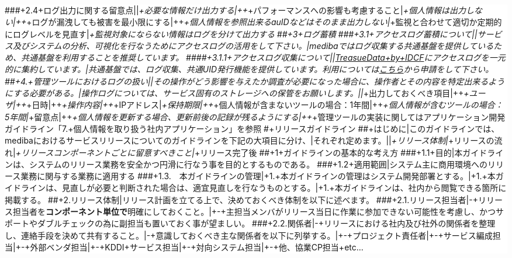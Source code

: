 ###+2.4+ログ出力に関する留意点||*+必要な情報だけ出力する|++*+パフォーマンスへの影響も考慮すること|*+個人情報は出力しない|++*+ログが漏洩しても被害を最小限にする|++*+個人情報を参照出来るauIDなどはそのまま出力しない|*+監視と合わせて適切か定期的にログレベルを見直す|*+監視対象にならない情報はログを分けて出力する
##+3+ログ蓄積
###+3.1+アクセスログ蓄積について||サービス及びシステムの分析、可視化を行なうためにアクセスログの活用をして下さい。|medibaではログ収集する共通基盤を提供しているため、共通基盤を利用することを推奨しています。
####+3.1.1+アクセスログ収集について||[TreasueData+by+IDCF](https://console.ybi.idcfcloud.net/databases)にアクセスログを一元的に集約しています。|共通基盤では、ログ収集、共通UID発行機能を提供しています。利用については[こちら](https://creative-m.backlog.jp/wiki/COTTON_IRAI/Home)から申請をして下さい。
##+4.+管理ツールにおけるログの扱い||その操作がどう影響を与えたか調査が必要になった場合に、操作者とその内容を特定出来るようにする必要がある。|操作ログについては、サービス固有のストレージへの保管をお願いします。||*+出力しておくべき項目|++*+ユーザ|++*+日時|++*+操作内容|++*+IPアドレス|*+保持期限|++*+個人情報が含まないツールの場合：1年間|++*+個人情報が含むツールの場合：5年間|*+留意点|++*+個人情報を更新する場合、更新前後の記録が残るようにする|++*+管理ツールの実装に関してはアプリケーション開発ガイドライン「7.+個人情報を取り扱う社内アプリケーション」を参照
#+リリースガイドライン
##+はじめに|このガイドラインでは、medibaにおけるサービスリリースについてのガイドラインを下記の大項目に分け、|それぞれ定めます。||*+リリース体制|*+リリースの流れ|*+リリースコンポーネントごとに留意すべきこと|*+リリース完了後
##+1+ガイドラインの基本的な考え方
###+1.1+目的|本ガイドラインは、システムのリリース業務を安全かつ円滑に行なう事を目的とするものである。
###+1.2+適用範囲|システム主に商用環境へのリリース業務に関与する業務に適用する
###+1.3.　本ガイドラインの管理|+1.+本ガイドラインの管理はシステム開発部署とする。|+1.+本ガイドラインは、見直しが必要と判断された場合は、適宜見直しを行なうものとする。|+1.+本ガイドラインは、社内から閲覧できる箇所に掲載する。
##+2.リリース体制|リリース計画を立てる上で、決めておくべき体制を以下に述べます。
###+2.1.リリース担当者|-+リリース担当者を**コンポーネント単位で**明確にしておくこと。|+-+主担当メンバがリリース当日に作業に参加できない可能性を考慮し、かつサポートやダブルチェックの為に副担当も置いておく事が望ましい。
###+2.2.関係者|-+リリースにおける社内及び社外の関係者を整理し、連絡手段を決めて共有すること。|-+意識しておくべき主な関係者を以下に列挙する。|+-+プロジェクト責任者|+-+サービス編成担当|+-+外部ベンダ担当|+-+KDDI+サービス担当|+-+対向システム担当|+-+他、協業CP担当+etc...

